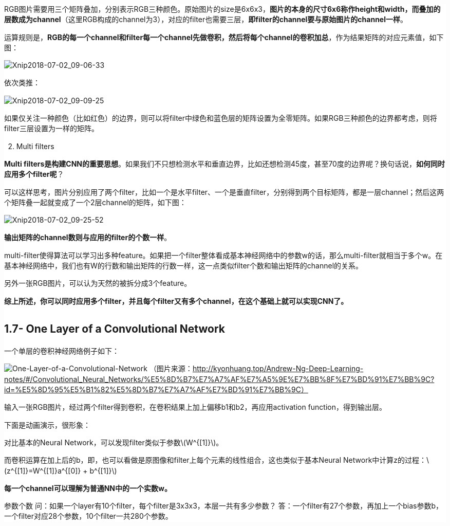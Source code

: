RGB图片需要用三个矩阵叠加，分别表示RGB三种颜色。原始图片的size是6x6x3，**图片的本身的尺寸6x6称作height和width，而叠加的层数成为channel**（这里RGB构成的channel为3），对应的filter也需要三层，**即filter的channel要与原始图片的channel一样**。

运算规则是，**RGB的每一个channel和filter每一个channel先做卷积，然后将每个channel的卷积加总**，作为结果矩阵的对应元素值，如下图：

![Xnip2018-07-02_09-06-33](https://cdn.imshuai.com/images/2018/07/Xnip2018-07-02_09-06-33.jpg)

依次类推：

![Xnip2018-07-02_09-09-25](https://cdn.imshuai.com/images/2018/07/Xnip2018-07-02_09-09-25.jpg)


如果仅关注一种颜色（比如红色）的边界，则可以将filter中绿色和蓝色层的矩阵设置为全零矩阵。如果RGB三种颜色的边界都考虑，则将filter三层设置为一样的矩阵。

2. Multi filters

**Multi filters是构建CNN的重要思想**。如果我们不只想检测水平和垂直边界，比如还想检测45度，甚至70度的边界呢？换句话说，**如何同时应用多个filter呢**？

可以这样思考，图片分别应用了两个filter，比如一个是水平filter、一个是垂直filter，分别得到两个目标矩阵，都是一层channel；然后这两个矩阵叠一起就变成了一个2层channel的矩阵，如下图：

![Xnip2018-07-02_09-25-52](https://cdn.imshuai.com/images/2018/07/Xnip2018-07-02_09-25-52.jpg)

**输出矩阵的channel数则与应用的filter的个数一样**。

multi-filter使得算法可以学习出多种feature。如果把一个filter整体看成基本神经网络中的参数w的话，那么multi-filter就相当于多个w。在基本神经网络中，我们也有W的行数和输出矩阵的行数一样，这一点类似filter个数和输出矩阵的channel的关系。

另外一张RGB图片，可以认为天然的被拆分成3个feature。

**综上所述，你可以同时应用多个filter，并且每个filter又有多个channel，在这个基础上就可以实现CNN了。**

## 1.7- One Layer of a Convolutional Network

一个单层的卷积神经网络例子如下：

![One-Layer-of-a-Convolutional-Network](https://cdn.imshuai.com/images/2018/07/One-Layer-of-a-Convolutional-Network.jpg)
（图片来源：http://kyonhuang.top/Andrew-Ng-Deep-Learning-notes/#/Convolutional_Neural_Networks/%E5%8D%B7%E7%A7%AF%E7%A5%9E%E7%BB%8F%E7%BD%91%E7%BB%9C?id=%E5%8D%95%E5%B1%82%E5%8D%B7%E7%A7%AF%E7%BD%91%E7%BB%9C）

输入一张RGB图片，经过两个filter得到卷积，在卷积结果上加上偏移b1和b2，再应用activation function，得到输出层。

下面是动画演示，很形象：

<video width="700"  controls>
  <source src="https://cdn.imshuai.com/video/2018/07/conv_kiank.mp4" type="video/mp4">
Your browser does not support the video tag.
</video>


对比基本的Neural Network，可以发现filter类似于参数\\(W^{[1]}\\)。

而卷积运算在加上后的b，即，也可以看做是原图像和filter上每个元素的线性组合，这也类似于基本Neural Network中计算z的过程：\\(z^{[1]}=W^{[1]}a^{[0]} + b^{[1]}\\)

**每一个channel可以理解为普通NN中的一个实数w。**

参数个数
问：如果一个layer有10个filter，每个filter是3x3x3，本层一共有多少参数？
答：一个filter有27个参数，再加上一个bias参数b，一个filter对应28个参数，10个filter一共280个参数。
